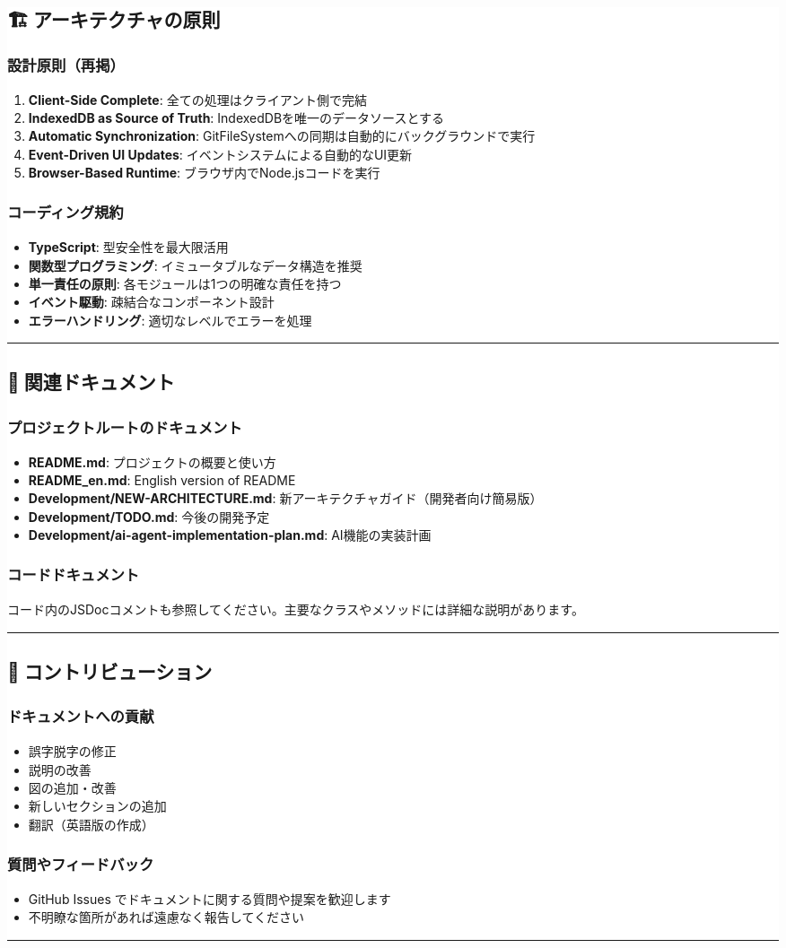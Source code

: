 
## 🏗️ アーキテクチャの原則

### 設計原則（再掲）

1. **Client-Side Complete**: 全ての処理はクライアント側で完結
2. **IndexedDB as Source of Truth**: IndexedDBを唯一のデータソースとする
3. **Automatic Synchronization**: GitFileSystemへの同期は自動的にバックグラウンドで実行
4. **Event-Driven UI Updates**: イベントシステムによる自動的なUI更新
5. **Browser-Based Runtime**: ブラウザ内でNode.jsコードを実行

### コーディング規約

- **TypeScript**: 型安全性を最大限活用
- **関数型プログラミング**: イミュータブルなデータ構造を推奨
- **単一責任の原則**: 各モジュールは1つの明確な責任を持つ
- **イベント駆動**: 疎結合なコンポーネント設計
- **エラーハンドリング**: 適切なレベルでエラーを処理

---

## 📖 関連ドキュメント

### プロジェクトルートのドキュメント

- **README.md**: プロジェクトの概要と使い方
- **README_en.md**: English version of README
- **Development/NEW-ARCHITECTURE.md**: 新アーキテクチャガイド（開発者向け簡易版）
- **Development/TODO.md**: 今後の開発予定
- **Development/ai-agent-implementation-plan.md**: AI機能の実装計画

### コードドキュメント

コード内のJSDocコメントも参照してください。主要なクラスやメソッドには詳細な説明があります。

---

## 🤝 コントリビューション

### ドキュメントへの貢献

- 誤字脱字の修正
- 説明の改善
- 図の追加・改善
- 新しいセクションの追加
- 翻訳（英語版の作成）

### 質問やフィードバック

- GitHub Issues でドキュメントに関する質問や提案を歓迎します
- 不明瞭な箇所があれば遠慮なく報告してください

---
